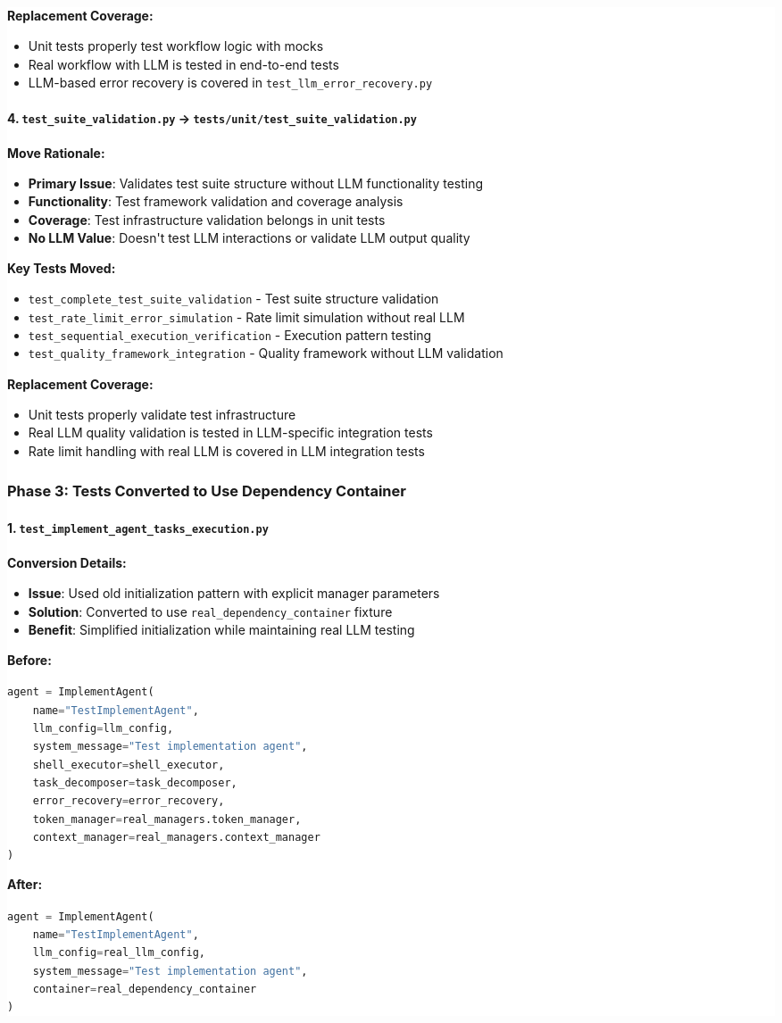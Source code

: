**Replacement Coverage:**
- Unit tests properly test workflow logic with mocks
- Real workflow with LLM is tested in end-to-end tests
- LLM-based error recovery is covered in `test_llm_error_recovery.py`

#### 4. `test_suite_validation.py` → `tests/unit/test_suite_validation.py`

**Move Rationale:**
- **Primary Issue**: Validates test suite structure without LLM functionality testing
- **Functionality**: Test framework validation and coverage analysis
- **Coverage**: Test infrastructure validation belongs in unit tests
- **No LLM Value**: Doesn't test LLM interactions or validate LLM output quality

**Key Tests Moved:**
- `test_complete_test_suite_validation` - Test suite structure validation
- `test_rate_limit_error_simulation` - Rate limit simulation without real LLM
- `test_sequential_execution_verification` - Execution pattern testing
- `test_quality_framework_integration` - Quality framework without LLM validation

**Replacement Coverage:**
- Unit tests properly validate test infrastructure
- Real LLM quality validation is tested in LLM-specific integration tests
- Rate limit handling with real LLM is covered in LLM integration tests

### Phase 3: Tests Converted to Use Dependency Container

#### 1. `test_implement_agent_tasks_execution.py`

**Conversion Details:**
- **Issue**: Used old initialization pattern with explicit manager parameters
- **Solution**: Converted to use `real_dependency_container` fixture
- **Benefit**: Simplified initialization while maintaining real LLM testing

**Before:**
```python
agent = ImplementAgent(
    name="TestImplementAgent",
    llm_config=llm_config,
    system_message="Test implementation agent",
    shell_executor=shell_executor,
    task_decomposer=task_decomposer,
    error_recovery=error_recovery,
    token_manager=real_managers.token_manager,
    context_manager=real_managers.context_manager
)
```

**After:**
```python
agent = ImplementAgent(
    name="TestImplementAgent",
    llm_config=real_llm_config,
    system_message="Test implementation agent",
    container=real_dependency_container
)
```
